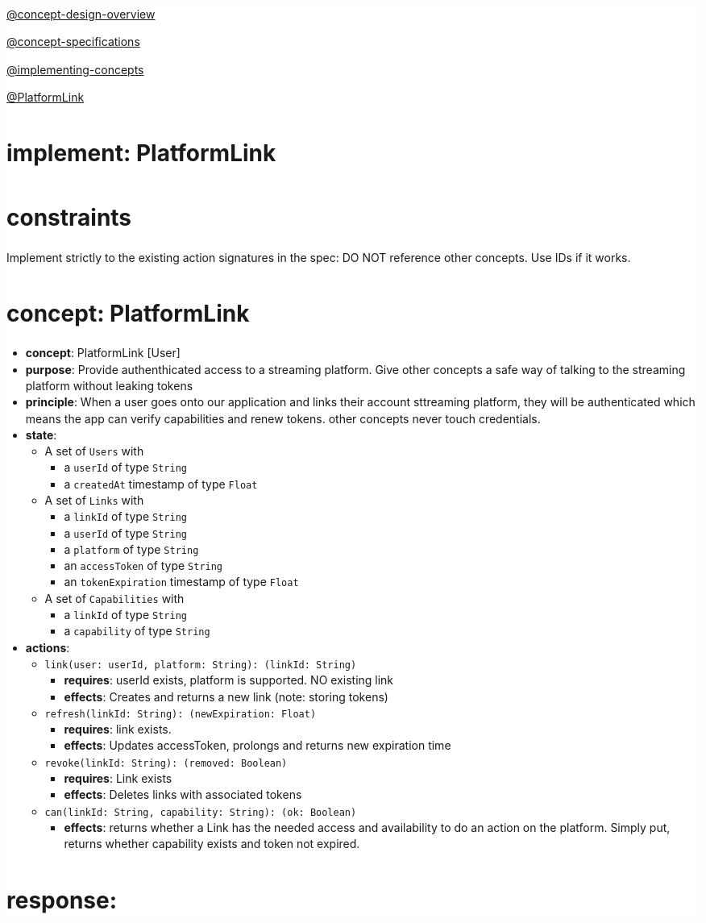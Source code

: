 [@concept-design-overview](../../background/concept-design-overview.md)

[@concept-specifications](../../background/concept-specifications.md)

[@implementing-concepts](../../background/implementing-concepts.md)

[@PlatformLink](PlatformLink.md)
# implement: PlatformLink
# constraints
Implement strictly to the existing action signatures in the spec:
DO NOT reference other concepts. Use IDs if it works.

# concept: PlatformLink

*   **concept**: PlatformLink [User]
*   **purpose**: Provide authenthicated access to a streaming platform. Give other concepts a safe way of talking to the streaming platform without leaking tokens
*   **principle**: When a user goes onto our application and links their account sttreaming platform, they will be authenticated which means the app can verify capabilities and renew tokens. other concepts never touch credentials.
*   **state**:
    *   A set of `Users` with
        *   a `userId` of type `String`
        *   a `createdAt` timestamp of type `Float`
    *   A set of `Links` with
        *   a `linkId` of type `String`
        *   a `userId` of type `String`
        *   a `platform` of type `String`
        *   an `accessToken` of type `String`
        *   an `tokenExpiration` timestamp of type `Float`
    *   A set of `Capabilities` with
        *   a `linkId` of type `String`
        *   a `capability` of type `String`
*   **actions**:
    *   `link(user: userId, platform: String): (linkId: String)`
        *   **requires**: userId exists, platform is supported. NO existing link 
        *   **effects**: Creates and returns a new link (note: storing tokens)
    *   `refresh(linkId: String): (newExpiration: Float)`
        *   **requires**: link exists.
        *   **effects**: Updates accessToken, prolongs and returns new expiration time
    *   `revoke(linkId: String): (removed: Boolean)`
        *   **requires**: Link exists
        *   **effects**: Deletes links with associated tokens
    *   `can(linkId: String, capability: String): (ok: Boolean)`
        *   **effects**: returns whether a Link has the needed access and availability to do an action on the platform. Simply put, returns whether capability exists and token not expired.
# response:
